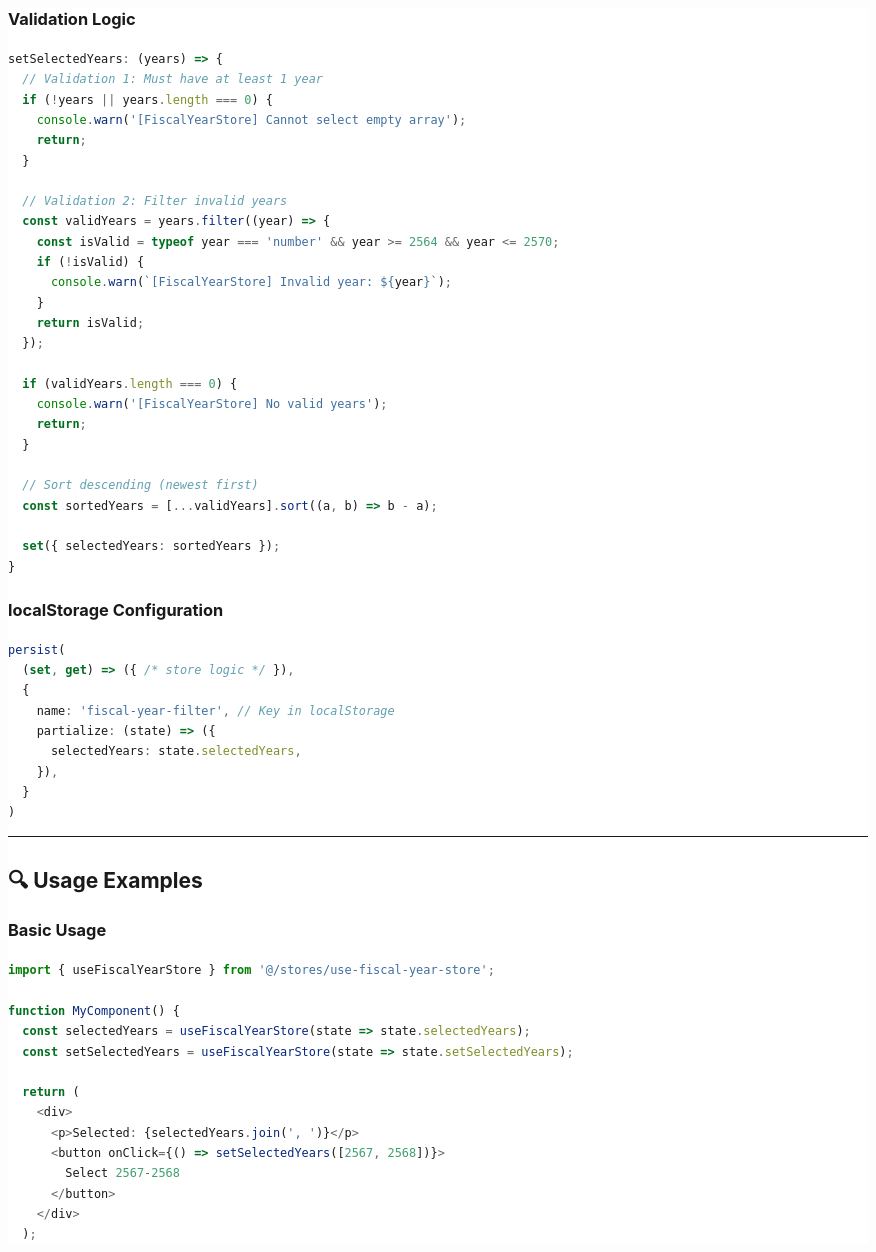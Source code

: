 ### Validation Logic
```typescript
setSelectedYears: (years) => {
  // Validation 1: Must have at least 1 year
  if (!years || years.length === 0) {
    console.warn('[FiscalYearStore] Cannot select empty array');
    return;
  }

  // Validation 2: Filter invalid years
  const validYears = years.filter((year) => {
    const isValid = typeof year === 'number' && year >= 2564 && year <= 2570;
    if (!isValid) {
      console.warn(`[FiscalYearStore] Invalid year: ${year}`);
    }
    return isValid;
  });

  if (validYears.length === 0) {
    console.warn('[FiscalYearStore] No valid years');
    return;
  }

  // Sort descending (newest first)
  const sortedYears = [...validYears].sort((a, b) => b - a);

  set({ selectedYears: sortedYears });
}
```

### localStorage Configuration
```typescript
persist(
  (set, get) => ({ /* store logic */ }),
  {
    name: 'fiscal-year-filter', // Key in localStorage
    partialize: (state) => ({
      selectedYears: state.selectedYears,
    }),
  }
)
```

---

## 🔍 Usage Examples

### Basic Usage
```typescript
import { useFiscalYearStore } from '@/stores/use-fiscal-year-store';

function MyComponent() {
  const selectedYears = useFiscalYearStore(state => state.selectedYears);
  const setSelectedYears = useFiscalYearStore(state => state.setSelectedYears);

  return (
    <div>
      <p>Selected: {selectedYears.join(', ')}</p>
      <button onClick={() => setSelectedYears([2567, 2568])}>
        Select 2567-2568
      </button>
    </div>
  );
```